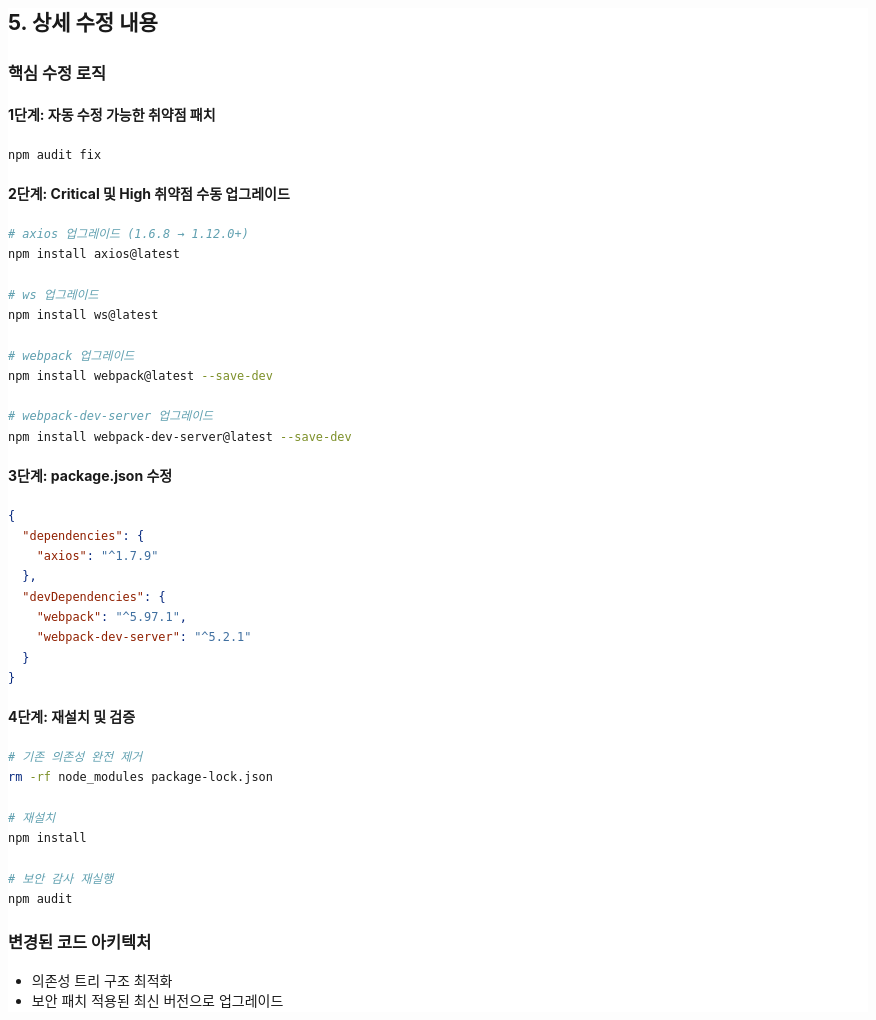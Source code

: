 
## 5. 상세 수정 내용

### 핵심 수정 로직

#### 1단계: 자동 수정 가능한 취약점 패치
```bash
npm audit fix
```

#### 2단계: Critical 및 High 취약점 수동 업그레이드
```bash
# axios 업그레이드 (1.6.8 → 1.12.0+)
npm install axios@latest

# ws 업그레이드
npm install ws@latest

# webpack 업그레이드
npm install webpack@latest --save-dev

# webpack-dev-server 업그레이드
npm install webpack-dev-server@latest --save-dev
```

#### 3단계: package.json 수정
```json
{
  "dependencies": {
    "axios": "^1.7.9"
  },
  "devDependencies": {
    "webpack": "^5.97.1",
    "webpack-dev-server": "^5.2.1"
  }
}
```

#### 4단계: 재설치 및 검증
```bash
# 기존 의존성 완전 제거
rm -rf node_modules package-lock.json

# 재설치
npm install

# 보안 감사 재실행
npm audit
```

### 변경된 코드 아키텍처
- 의존성 트리 구조 최적화
- 보안 패치 적용된 최신 버전으로 업그레이드
